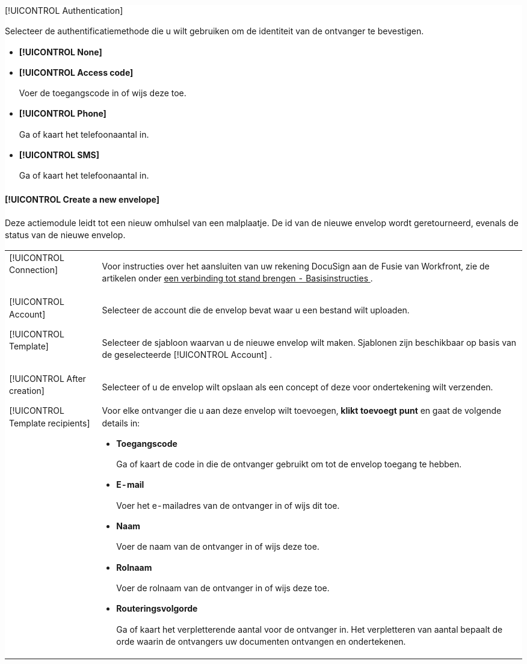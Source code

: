   </tr> 
  <tr> 
   <td role="rowheader">[!UICONTROL Authentication]</td> 
   <td> <p>Selecteer de authentificatiemethode die u wilt gebruiken om de identiteit van de ontvanger te bevestigen.</p> 
    <ul> 
     <li> <p><strong>[!UICONTROL None]</strong> </p> </li> 
     <li> <p><strong>[!UICONTROL Access code]</strong> </p> <p>Voer de toegangscode in of wijs deze toe.</p> </li> 
     <li> <p><strong>[!UICONTROL Phone]</strong> </p> <p>Ga of kaart het telefoonaantal in.</p> </li> 
     <li> <p><strong>[!UICONTROL SMS]</strong> </p> <p>Ga of kaart het telefoonaantal in.</p> </li> 
    </ul> </td> 
  </tr> 
 </tbody> 
</table>

#### [!UICONTROL Create a new envelope]

Deze actiemodule leidt tot een nieuw omhulsel van een malplaatje. De id van de nieuwe envelop wordt geretourneerd, evenals de status van de nieuwe envelop.

<table style="table-layout:auto">
 <col data-mc-conditions=""> 
 <col data-mc-conditions=""> 
 <tbody> 
  <tr> 
    <td role="rowheader">[!UICONTROL Connection] </td>

<td> <p>Voor instructies over het aansluiten van uw rekening DocuSign aan de Fusie van Workfront, zie de artikelen onder <a href="/help/workfront-fusion/create-scenarios/connect-to-apps/connect-to-fusion-general.md" class="MCXref xref"> een verbinding tot stand brengen - Basisinstructies </a>.</p> </td> 
  </tr> 
  <tr> 
    <td role="rowheader">[!UICONTROL Account] </td>
   <td> <p>Selecteer de account die de envelop bevat waar u een bestand wilt uploaden.</p> </td> 
  </tr> 
  <tr> 
    <td role="rowheader" >[!UICONTROL Template]</td>
   <td> <p> Selecteer de sjabloon waarvan u de nieuwe envelop wilt maken. Sjablonen zijn beschikbaar op basis van de geselecteerde [!UICONTROL Account] .</p> </td> 
  </tr> 
  <tr> 
   <td role="rowheader">
     [!UICONTROL After creation]
   </td> 
   <td> <p>Selecteer of u de envelop wilt opslaan als een concept of deze voor ondertekening wilt verzenden.</p> </td> 
  </tr> 
  <tr> 
    <td role="rowheader" >[!UICONTROL Template recipients]</td>
    <td>Voor elke ontvanger die u aan deze envelop wilt toevoegen, <b> klikt toevoegt punt </b> en gaat de volgende details in:
    <ul>
    <li><b>Toegangscode</b><p>Ga of kaart de code in die de ontvanger gebruikt om tot de envelop toegang te hebben.<p></li>
    <li><b>E-mail</b><p>Voer het e-mailadres van de ontvanger in of wijs dit toe.<p></li>
    <li><b>Naam</b><p>Voer de naam van de ontvanger in of wijs deze toe.<p></li>
    <li><b>Rolnaam</b><p>Voer de rolnaam van de ontvanger in of wijs deze toe.<p></li>
    <li><b>Routeringsvolgorde</b><p>Ga of kaart het verpletterende aantal voor de ontvanger in. Het verpletteren van aantal bepaalt de orde waarin de ontvangers uw documenten ontvangen en ondertekenen.<p></li>
    </ul>
    </td>
    </tr>
